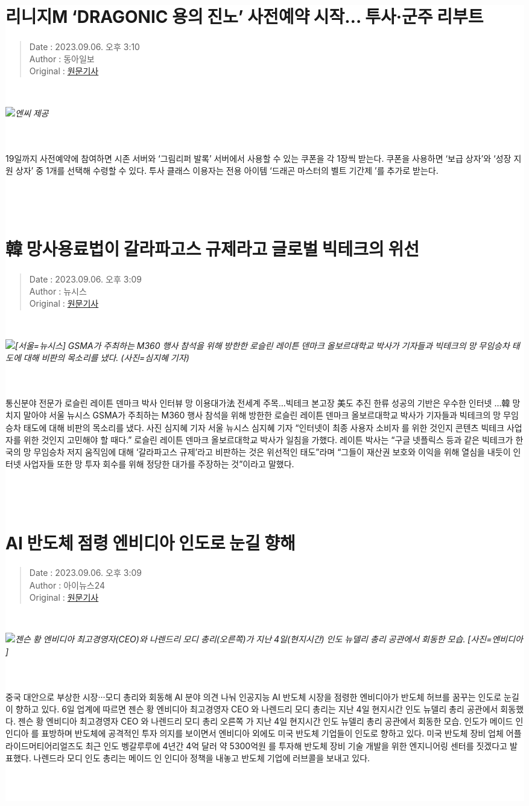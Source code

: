   
# 리니지M ‘DRAGONIC 용의 진노’ 사전예약 시작… 투사·군주 리부트  
  
> Date : 2023.09.06. 오후 3:10  
> Author : 동아일보  
> Original : [원문기사](https://n.news.naver.com/mnews/article/020/0003519155?sid=105)  
<br/>  
  
<img src="https://imgnews.pstatic.net/image/020/2023/09/06/0003519155_001_20230906151001038.jpg?type=w647" id="img1"></img><em class="img_desc">엔씨 제공</em>  
<br/><br/>  
  
19일까지 사전예약에 참여하면 시존 서버와 ‘그림리퍼 발록’ 서버에서 사용할 수 있는 쿠폰을 각 1장씩 받는다.
쿠폰을 사용하면 ‘보급 상자’와 ‘성장 지원 상자’ 중 1개를 선택해 수령할 수 있다.
투사 클래스 이용자는 전용 아이템 ‘드래곤 마스터의 벨트 기간제 ’를 추가로 받는다.  
<br/><br/><br/>  

  
# 韓 망사용료법이 갈라파고스 규제라고 글로벌 빅테크의 위선  
  
> Date : 2023.09.06. 오후 3:09  
> Author : 뉴시스  
> Original : [원문기사](https://n.news.naver.com/mnews/article/003/0012073387?sid=105)  
<br/>  
  
<img src="https://imgnews.pstatic.net/image/003/2023/09/06/NISI20230906_0001358192_web_20230906144338_20230906150921299.jpg?type=w647" id="img1"></img><em class="img_desc">[서울=뉴시스] GSMA가 주최하는 M360 행사 참석을 위해 방한한 로슬린 레이튼 덴마크 올보르대학교 박사가 기자들과 빅테크의 망 무임승차 태도에 대해 비판의 목소리를 냈다. (사진=심지혜 기자)</em>  
<br/><br/>  
  
통신분야 전문가 로슬린 레이튼 덴마크 박사 인터뷰 망 이용대가法 전세계 주목…빅테크 본고장 美도 추진 한류 성공의 기반은 우수한 인터넷 …韓 망치지 말아야 서울 뉴시스 GSMA가 주최하는 M360 행사 참석을 위해 방한한 로슬린 레이튼 덴마크 올보르대학교 박사가 기자들과 빅테크의 망 무임승차 태도에 대해 비판의 목소리를 냈다.
사진 심지혜 기자 서울 뉴시스 심지혜 기자 “인터넷이 최종 사용자 소비자 를 위한 것인지 콘텐츠 빅테크 사업자를 위한 것인지 고민해야 할 때다.” 로슬린 레이튼 덴마크 올보르대학교 박사가 일침을 가했다.
레이튼 박사는 “구글 넷플릭스 등과 같은 빅테크가 한국의 망 무임승차 저지 움직임에 대해 ‘갈라파고스 규제’라고 비판하는 것은 위선적인 태도”라며 “그들이 재산권 보호와 이익을 위해 열심을 내듯이 인터넷 사업자들 또한 망 투자 회수를 위해 정당한 대가를 주장하는 것”이라고 말했다.  
<br/><br/><br/>  

  
# AI 반도체 점령 엔비디아 인도로 눈길 향해  
  
> Date : 2023.09.06. 오후 3:09  
> Author : 아이뉴스24  
> Original : [원문기사](https://n.news.naver.com/mnews/article/031/0000770908?sid=105)  
<br/>  
  
<img src="https://imgnews.pstatic.net/image/031/2023/09/06/0000770908_001_20230906150906618.jpg?type=w647" id="img1"></img><em class="img_desc">젠슨 황 엔비디아 최고경영자(CEO)와 나렌드리 모디 총리(오른쪽)가 지난 4일(현지시간) 인도 뉴델리 총리 공관에서 회동한 모습. [사진=엔비디아 ]</em>  
<br/><br/>  
  
중국 대안으로 부상한 시장···모디 총리와 회동해 AI 분야 의견 나눠 인공지능 AI 반도체 시장을 점령한 엔비디아가 반도체 허브를 꿈꾸는 인도로 눈길이 향하고 있다.
6일 업계에 따르면 젠슨 황 엔비디아 최고경영자 CEO 와 나렌드리 모디 총리는 지난 4일 현지시간 인도 뉴델리 총리 공관에서 회동했다.
젠슨 황 엔비디아 최고경영자 CEO 와 나렌드리 모디 총리 오른쪽 가 지난 4일 현지시간 인도 뉴델리 총리 공관에서 회동한 모습.
인도가 메이드 인 인디아 를 표방하며 반도체에 공격적인 투자 의지를 보이면서 엔비디아 외에도 미국 반도체 기업들이 인도로 향하고 있다.
미국 반도체 장비 업체 어플라이드머티어리얼즈도 최근 인도 벵갈루루에 4년간 4억 달러 약 5300억원 를 투자해 반도체 장비 기술 개발을 위한 엔지니어링 센터를 짓겠다고 발표했다.
나렌드라 모디 인도 총리는 메이드 인 인디아 정책을 내놓고 반도체 기업에 러브콜을 보내고 있다.  
<br/><br/><br/>  
